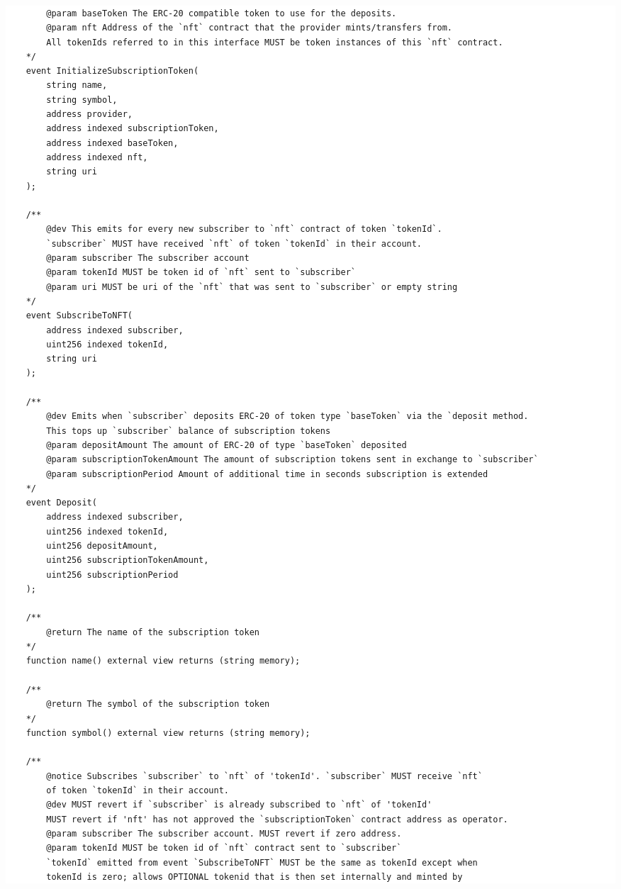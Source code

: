 ```solidity
        @param baseToken The ERC-20 compatible token to use for the deposits.
        @param nft Address of the `nft` contract that the provider mints/transfers from.
        All tokenIds referred to in this interface MUST be token instances of this `nft` contract.
    */
    event InitializeSubscriptionToken(
        string name,
        string symbol,
        address provider,
        address indexed subscriptionToken,
        address indexed baseToken,
        address indexed nft,
        string uri
    );

    /**
        @dev This emits for every new subscriber to `nft` contract of token `tokenId`.
        `subscriber` MUST have received `nft` of token `tokenId` in their account.
        @param subscriber The subscriber account
        @param tokenId MUST be token id of `nft` sent to `subscriber`
        @param uri MUST be uri of the `nft` that was sent to `subscriber` or empty string
    */
    event SubscribeToNFT(
        address indexed subscriber,
        uint256 indexed tokenId,
        string uri
    );

    /**
        @dev Emits when `subscriber` deposits ERC-20 of token type `baseToken` via the `deposit method.
        This tops up `subscriber` balance of subscription tokens
        @param depositAmount The amount of ERC-20 of type `baseToken` deposited
        @param subscriptionTokenAmount The amount of subscription tokens sent in exchange to `subscriber`
        @param subscriptionPeriod Amount of additional time in seconds subscription is extended
    */
    event Deposit(
        address indexed subscriber,
        uint256 indexed tokenId,
        uint256 depositAmount,
        uint256 subscriptionTokenAmount,
        uint256 subscriptionPeriod
    );

    /**
        @return The name of the subscription token
    */
    function name() external view returns (string memory);

    /**
        @return The symbol of the subscription token
    */
    function symbol() external view returns (string memory);

    /**
        @notice Subscribes `subscriber` to `nft` of 'tokenId'. `subscriber` MUST receive `nft`
        of token `tokenId` in their account.
        @dev MUST revert if `subscriber` is already subscribed to `nft` of 'tokenId'
        MUST revert if 'nft' has not approved the `subscriptionToken` contract address as operator.
        @param subscriber The subscriber account. MUST revert if zero address.
        @param tokenId MUST be token id of `nft` contract sent to `subscriber`
        `tokenId` emitted from event `SubscribeToNFT` MUST be the same as tokenId except when
        tokenId is zero; allows OPTIONAL tokenid that is then set internally and minted by
```